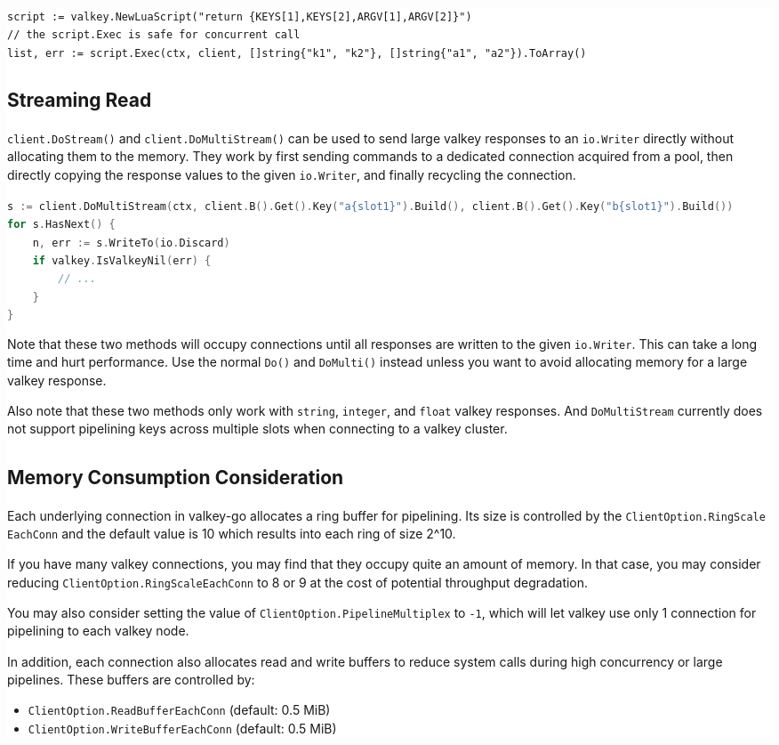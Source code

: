 ```golang
script := valkey.NewLuaScript("return {KEYS[1],KEYS[2],ARGV[1],ARGV[2]}")
// the script.Exec is safe for concurrent call
list, err := script.Exec(ctx, client, []string{"k1", "k2"}, []string{"a1", "a2"}).ToArray()
```

## Streaming Read

`client.DoStream()` and `client.DoMultiStream()` can be used to send large valkey responses to an `io.Writer`
directly without allocating them to the memory. They work by first sending commands to a dedicated connection acquired from a pool,
then directly copying the response values to the given `io.Writer`, and finally recycling the connection.

```go
s := client.DoMultiStream(ctx, client.B().Get().Key("a{slot1}").Build(), client.B().Get().Key("b{slot1}").Build())
for s.HasNext() {
    n, err := s.WriteTo(io.Discard)
    if valkey.IsValkeyNil(err) {
        // ...
    }
}
```

Note that these two methods will occupy connections until all responses are written to the given `io.Writer`.
This can take a long time and hurt performance. Use the normal `Do()` and `DoMulti()` instead unless you want to avoid allocating memory for a large valkey response.

Also note that these two methods only work with `string`, `integer`, and `float` valkey responses. And `DoMultiStream` currently
does not support pipelining keys across multiple slots when connecting to a valkey cluster.

## Memory Consumption Consideration

Each underlying connection in valkey-go allocates a ring buffer for pipelining.
Its size is controlled by the `ClientOption.RingScaleEachConn` and the default value is 10 which results into each ring of size 2^10.

If you have many valkey connections, you may find that they occupy quite an amount of memory.
In that case, you may consider reducing `ClientOption.RingScaleEachConn` to 8 or 9 at the cost of potential throughput degradation.

You may also consider setting the value of `ClientOption.PipelineMultiplex` to `-1`, which will let valkey use only 1 connection for pipelining to each valkey node.

In addition, each connection also allocates read and write buffers to reduce system calls during high concurrency
or large pipelines. These buffers are controlled by:

- `ClientOption.ReadBufferEachConn` (default: 0.5 MiB)
- `ClientOption.WriteBufferEachConn` (default: 0.5 MiB)
